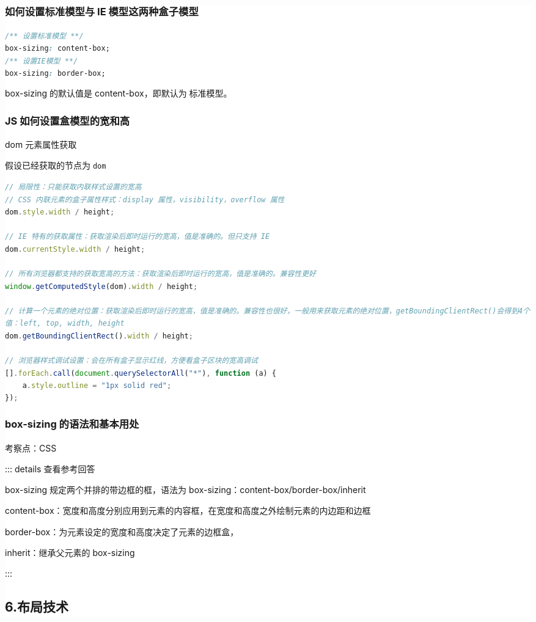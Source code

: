 ### 如何设置标准模型与 IE 模型这两种盒子模型

```css
/** 设置标准模型 **/
box-sizing: content-box;
/** 设置IE模型 **/
box-sizing: border-box;
```

box-sizing 的默认值是 content-box，即默认为 标准模型。

### JS 如何设置盒模型的宽和高

dom 元素属性获取

假设已经获取的节点为 `dom`

```js
// 局限性：只能获取内联样式设置的宽高
// CSS 内联元素的盒子属性样式：display 属性，visibility，overflow 属性
dom.style.width / height;

// IE 特有的获取属性：获取渲染后即时运行的宽高，值是准确的。但只支持 IE
dom.currentStyle.width / height;

// 所有浏览器都支持的获取宽高的方法：获取渲染后即时运行的宽高，值是准确的。兼容性更好
window.getComputedStyle(dom).width / height;

// 计算一个元素的绝对位置：获取渲染后即时运行的宽高，值是准确的。兼容性也很好，一般用来获取元素的绝对位置，getBoundingClientRect()会得到4个值：left, top, width, height
dom.getBoundingClientRect().width / height;

// 浏览器样式调试设置：会在所有盒子显示红线，方便看盒子区块的宽高调试
[].forEach.call(document.querySelectorAll("*"), function (a) {
	a.style.outline = "1px solid red";
});
```

### box-sizing 的语法和基本用处

考察点：CSS

::: details 查看参考回答

box-sizing 规定两个并排的带边框的框，语法为 box-sizing：content-box/border-box/inherit

content-box：宽度和高度分别应用到元素的内容框，在宽度和高度之外绘制元素的内边距和边框

border-box：为元素设定的宽度和高度决定了元素的边框盒，

inherit：继承父元素的 box-sizing

:::

## 6.布局技术
